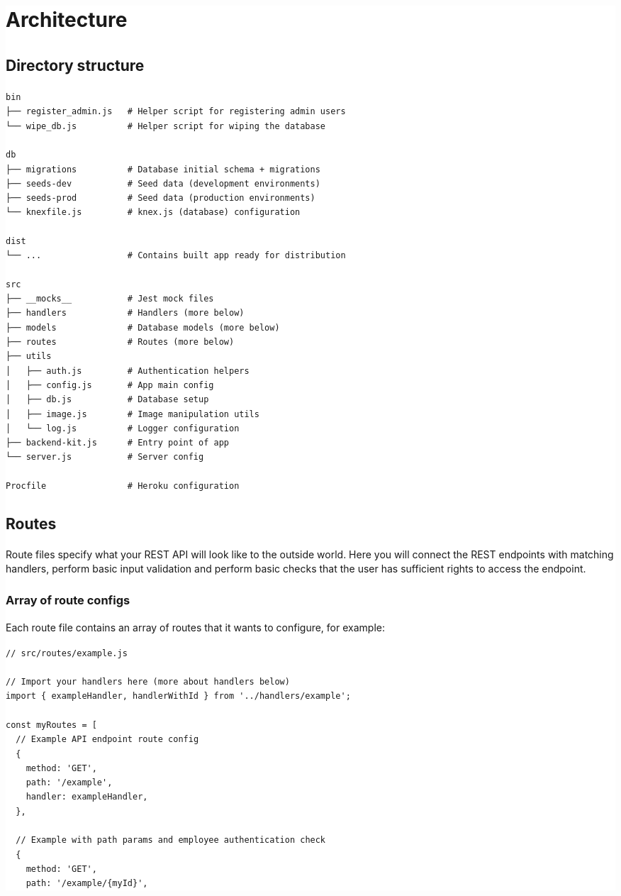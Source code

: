 # Architecture

## Directory structure

```
bin
├── register_admin.js   # Helper script for registering admin users
└── wipe_db.js          # Helper script for wiping the database

db
├── migrations          # Database initial schema + migrations
├── seeds-dev           # Seed data (development environments)
├── seeds-prod          # Seed data (production environments)
└── knexfile.js         # knex.js (database) configuration

dist
└── ...                 # Contains built app ready for distribution

src
├── __mocks__           # Jest mock files
├── handlers            # Handlers (more below)
├── models              # Database models (more below)
├── routes              # Routes (more below)
├── utils
│   ├── auth.js         # Authentication helpers
│   ├── config.js       # App main config
│   ├── db.js           # Database setup
│   ├── image.js        # Image manipulation utils
│   └── log.js          # Logger configuration
├── backend-kit.js      # Entry point of app
└── server.js           # Server config

Procfile                # Heroku configuration
```

## Routes

Route files specify what your REST API will look like to the outside world. Here you will connect
the REST endpoints with matching handlers, perform basic input validation and perform basic
checks that the user has sufficient rights to access the endpoint.

### Array of route configs
Each route file contains an array of routes that it wants to configure, for example:

```
// src/routes/example.js

// Import your handlers here (more about handlers below)
import { exampleHandler, handlerWithId } from '../handlers/example';

const myRoutes = [
  // Example API endpoint route config
  {
    method: 'GET',
    path: '/example',
    handler: exampleHandler,
  },

  // Example with path params and employee authentication check
  {
    method: 'GET',
    path: '/example/{myId}',
```